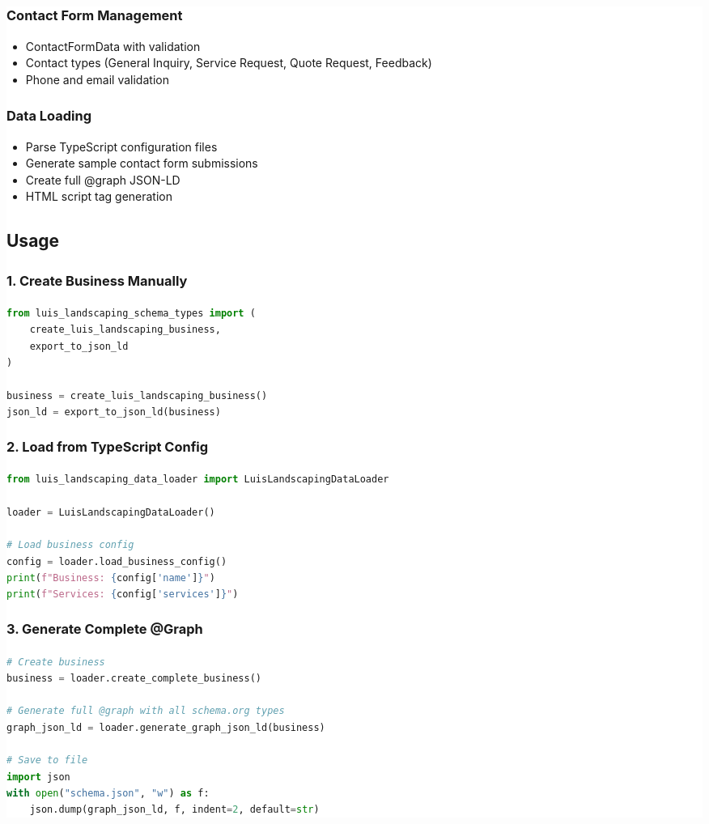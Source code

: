### Contact Form Management
- ContactFormData with validation
- Contact types (General Inquiry, Service Request, Quote Request, Feedback)
- Phone and email validation

### Data Loading
- Parse TypeScript configuration files
- Generate sample contact form submissions
- Create full @graph JSON-LD
- HTML script tag generation

## Usage

### 1. Create Business Manually

```python
from luis_landscaping_schema_types import (
    create_luis_landscaping_business,
    export_to_json_ld
)

business = create_luis_landscaping_business()
json_ld = export_to_json_ld(business)
```

### 2. Load from TypeScript Config

```python
from luis_landscaping_data_loader import LuisLandscapingDataLoader

loader = LuisLandscapingDataLoader()

# Load business config
config = loader.load_business_config()
print(f"Business: {config['name']}")
print(f"Services: {config['services']}")
```

### 3. Generate Complete @Graph

```python
# Create business
business = loader.create_complete_business()

# Generate full @graph with all schema.org types
graph_json_ld = loader.generate_graph_json_ld(business)

# Save to file
import json
with open("schema.json", "w") as f:
    json.dump(graph_json_ld, f, indent=2, default=str)
```
